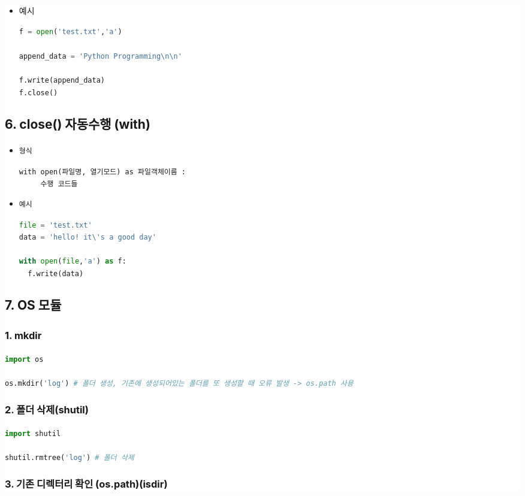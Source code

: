 - 예시

	```python
	f = open('test.txt','a')
	
	append_data = 'Python Programming\n\n'
	
	f.write(append_data)
	f.close()
	```



## 6. close() 자동수행 (with)

- `형식`
  
   ``` 
   with open(파일명, 열기모드) as 파일객체이름 :
        수행 코드들
   ```

- `예시`

	```python
	file = 'test.txt'
	data = 'hello! it\'s a good day'
	
	with open(file,'a') as f:
	  f.write(data)
	```





## 7. OS 모듈

### 1. mkdir

```python
import os

os.mkdir('log') # 폴더 생성, 기존에 생성되어있는 폴더를 또 생성할 때 오류 발생 -> os.path 사용
```



### 2. 폴더 삭제(shutil)

```python
import shutil

shutil.rmtree('log') # 폴더 삭제
```



### 3. 기존 디렉터리 확인 (os.path)(isdir)
